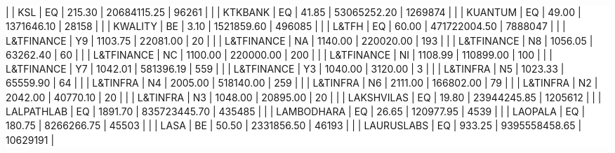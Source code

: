 |  | KSL | EQ | 215.30 | 20684115.25 | 96261 |
|  | KTKBANK | EQ | 41.85 | 53065252.20 | 1269874 |
|  | KUANTUM | EQ | 49.00 | 1371646.10 | 28158 |
|  | KWALITY | BE | 3.10 | 1521859.60 | 496085 |
|  | L&TFH | EQ | 60.00 | 471722004.50 | 7888047 |
|  | L&TFINANCE | Y9 | 1103.75 | 22081.00 | 20 |
|  | L&TFINANCE | NA | 1140.00 | 220020.00 | 193 |
|  | L&TFINANCE | N8 | 1056.05 | 63262.40 | 60 |
|  | L&TFINANCE | NC | 1100.00 | 220000.00 | 200 |
|  | L&TFINANCE | NI | 1108.99 | 110899.00 | 100 |
|  | L&TFINANCE | Y7 | 1042.01 | 581396.19 | 559 |
|  | L&TFINANCE | Y3 | 1040.00 | 3120.00 | 3 |
|  | L&TINFRA | N5 | 1023.33 | 65559.90 | 64 |
|  | L&TINFRA | N4 | 2005.00 | 518140.00 | 259 |
|  | L&TINFRA | N6 | 2111.00 | 166802.00 | 79 |
|  | L&TINFRA | N2 | 2042.00 | 40770.10 | 20 |
|  | L&TINFRA | N3 | 1048.00 | 20895.00 | 20 |
|  | LAKSHVILAS | EQ | 19.80 | 23944245.85 | 1205612 |
|  | LALPATHLAB | EQ | 1891.70 | 835723445.70 | 435485 |
|  | LAMBODHARA | EQ | 26.65 | 120977.95 | 4539 |
|  | LAOPALA | EQ | 180.75 | 8266266.75 | 45503 |
|  | LASA | BE | 50.50 | 2331856.50 | 46193 |
|  | LAURUSLABS | EQ | 933.25 | 9395558458.65 | 10629191 |
